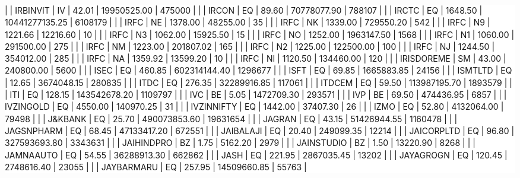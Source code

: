 |  | IRBINVIT | IV | 42.01 | 19950525.00 | 475000 |
|  | IRCON | EQ | 89.60 | 70778077.90 | 788107 |
|  | IRCTC | EQ | 1648.50 | 10441277135.25 | 6108179 |
|  | IRFC | NE | 1378.00 | 48255.00 | 35 |
|  | IRFC | NK | 1339.00 | 729550.20 | 542 |
|  | IRFC | N9 | 1221.66 | 12216.60 | 10 |
|  | IRFC | N3 | 1062.00 | 15925.50 | 15 |
|  | IRFC | NO | 1252.00 | 1963147.50 | 1568 |
|  | IRFC | N1 | 1060.00 | 291500.00 | 275 |
|  | IRFC | NM | 1223.00 | 201807.02 | 165 |
|  | IRFC | N2 | 1225.00 | 122500.00 | 100 |
|  | IRFC | NJ | 1244.50 | 354012.00 | 285 |
|  | IRFC | NA | 1359.92 | 13599.20 | 10 |
|  | IRFC | NI | 1120.50 | 134460.00 | 120 |
|  | IRISDOREME | SM | 43.00 | 240800.00 | 5600 |
|  | ISEC | EQ | 460.85 | 602314144.40 | 1296677 |
|  | ISFT | EQ | 69.85 | 1665883.85 | 24156 |
|  | ISMTLTD | EQ | 12.65 | 3674048.15 | 280835 |
|  | ITDC | EQ | 276.35 | 32289916.85 | 117061 |
|  | ITDCEM | EQ | 59.50 | 113987195.70 | 1893579 |
|  | ITI | EQ | 128.15 | 143542678.20 | 1109797 |
|  | IVC | BE | 5.05 | 1472709.30 | 293571 |
|  | IVP | BE | 69.50 | 474436.95 | 6857 |
|  | IVZINGOLD | EQ | 4550.00 | 140970.25 | 31 |
|  | IVZINNIFTY | EQ | 1442.00 | 37407.30 | 26 |
|  | IZMO | EQ | 52.80 | 4132064.00 | 79498 |
|  | J&KBANK | EQ | 25.70 | 490073853.60 | 19631654 |
|  | JAGRAN | EQ | 43.15 | 51426944.55 | 1160478 |
|  | JAGSNPHARM | EQ | 68.45 | 47133417.20 | 672551 |
|  | JAIBALAJI | EQ | 20.40 | 249099.35 | 12214 |
|  | JAICORPLTD | EQ | 96.80 | 327593693.80 | 3343631 |
|  | JAIHINDPRO | BZ | 1.75 | 5162.20 | 2979 |
|  | JAINSTUDIO | BZ | 1.50 | 13220.90 | 8268 |
|  | JAMNAAUTO | EQ | 54.55 | 36288913.30 | 662862 |
|  | JASH | EQ | 221.95 | 2867035.45 | 13202 |
|  | JAYAGROGN | EQ | 120.45 | 2748616.40 | 23055 |
|  | JAYBARMARU | EQ | 257.95 | 14509660.85 | 55763 |